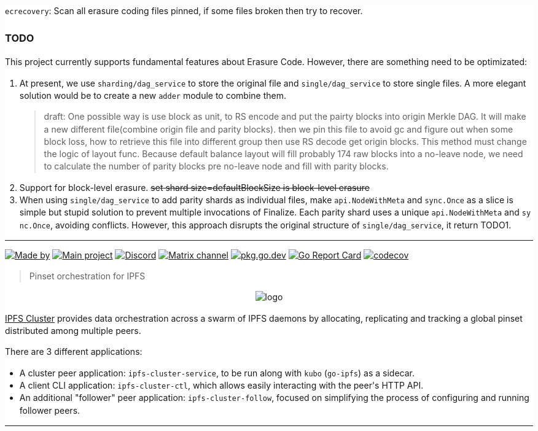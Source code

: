 `ecrecovery`: Scan all erasure coding files pinned, if some files broken then try to recover.

### TODO
This project currently supports fundamental features about Erasure Code. However, there are something need to be optimizated:

1. At present, we use `sharding/dag_service` to store the original file and `single/dag_service` to store single files. A more elegant solution would be to create a new `adder` module to combine them. 
   > draft: One possible way is use block as unit, to RS encode and put the pairty blocks into origin Merkle DAG. It will make a new different file(combine origin file and parity blocks). then we pin this file to avoid gc and figure out when some block loss, how to retrieve this file into different group then use RS decode get origin blocks. This method must change the logic of layout func. Because default balance layout will fill probably 174 raw blocks into a no-leave node, we need to calculate the number of parity blocks pre no-leave node and fill with parity blocks.
2. Support for block-level erasure. ~~set shard size=defaultBlockSize is block-level erasure~~
3. When using `single/dag_service` to add parity shards as individual files, make `api.NodeWithMeta` and `sync.Once` as a slice is simple but stupid solution to prevent multiple invocations of Finalize. Each parity shard uses a unique `api.NodeWithMeta` and `sync.Once`, avoiding conflicts. However, this approach disrupts the original structure of `single/dag_service`, it return TODO1.

---
[![Made by](https://img.shields.io/badge/By-Protocol%20Labs-000000.svg?style=flat-square)](https://protocol.ai)
[![Main project](https://img.shields.io/badge/project-ipfs--cluster-ef5c43.svg?style=flat-square)](http://github.com/ipfs-cluster)
[![Discord](https://img.shields.io/badge/forum-discuss.ipfs.io-f9a035.svg?style=flat-square)](https://discuss.ipfs.io/c/help/help-ipfs-cluster/24)
[![Matrix channel](https://img.shields.io/badge/matrix-%23ipfs--cluster-3c8da0.svg?style=flat-square)](https://app.element.io/#/room/#ipfs-cluster:ipfs.io)
[![pkg.go.dev](https://pkg.go.dev/badge/github.com/ipfs-cluster/ipfs-cluster)](https://pkg.go.dev/github.com/ipfs-cluster/ipfs-cluster)
[![Go Report Card](https://goreportcard.com/badge/github.com/ipfs-cluster/ipfs-cluster)](https://goreportcard.com/report/github.com/ipfs-cluster/ipfs-cluster)
[![codecov](https://codecov.io/gh/ipfs-cluster/ipfs-cluster/branch/master/graph/badge.svg)](https://codecov.io/gh/ipfs-cluster/ipfs-cluster)

> Pinset orchestration for IPFS

<p align="center">
<img src="https://ipfscluster.io/cluster/png/IPFS_Cluster_color_no_text.png" alt="logo" width="300" height="300" />
</p>

[IPFS Cluster](https://ipfscluster.io) provides data orchestration across a swarm of IPFS daemons by allocating, replicating and tracking a global pinset distributed among multiple peers.

There are 3 different applications:

* A cluster peer application: `ipfs-cluster-service`, to be run along with `kubo` (`go-ipfs`) as a sidecar.
* A client CLI application: `ipfs-cluster-ctl`, which allows easily interacting with the peer's HTTP API.
* An additional "follower" peer application: `ipfs-cluster-follow`, focused on simplifying the process of configuring and running follower peers.

---